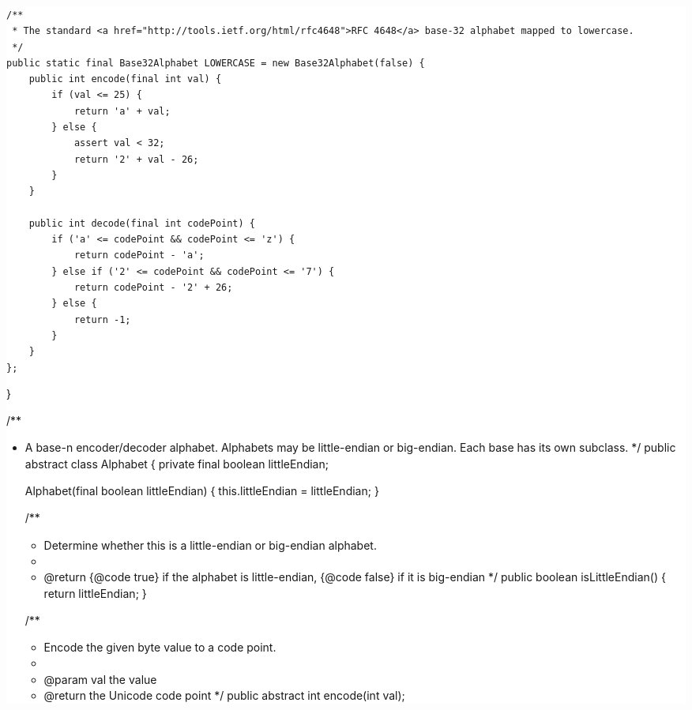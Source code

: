     /**
     * The standard <a href="http://tools.ietf.org/html/rfc4648">RFC 4648</a> base-32 alphabet mapped to lowercase.
     */
    public static final Base32Alphabet LOWERCASE = new Base32Alphabet(false) {
        public int encode(final int val) {
            if (val <= 25) {
                return 'a' + val;
            } else {
                assert val < 32;
                return '2' + val - 26;
            }
        }

        public int decode(final int codePoint) {
            if ('a' <= codePoint && codePoint <= 'z') {
                return codePoint - 'a';
            } else if ('2' <= codePoint && codePoint <= '7') {
                return codePoint - '2' + 26;
            } else {
                return -1;
            }
        }
    };

}

/**
 * A base-n encoder/decoder alphabet.  Alphabets may be little-endian or big-endian.  Each base has its own subclass.
 */
public abstract class Alphabet {
    private final boolean littleEndian;

    Alphabet(final boolean littleEndian) {
        this.littleEndian = littleEndian;
    }

    /**
     * Determine whether this is a little-endian or big-endian alphabet.
     *
     * @return {@code true} if the alphabet is little-endian, {@code false} if it is big-endian
     */
    public boolean isLittleEndian() {
        return littleEndian;
    }

    /**
     * Encode the given byte value to a code point.
     *
     * @param val the value
     * @return the Unicode code point
     */
    public abstract int encode(int val);
